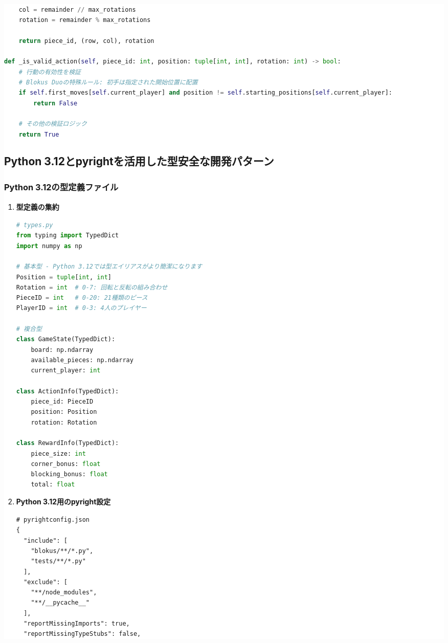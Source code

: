    ```python
       col = remainder // max_rotations
       rotation = remainder % max_rotations

       return piece_id, (row, col), rotation

   def _is_valid_action(self, piece_id: int, position: tuple[int, int], rotation: int) -> bool:
       # 行動の有効性を検証
       # Blokus Duoの特殊ルール: 初手は指定された開始位置に配置
       if self.first_moves[self.current_player] and position != self.starting_positions[self.current_player]:
           return False

       # その他の検証ロジック
       return True
   ```

## Python 3.12とpyrightを活用した型安全な開発パターン

### Python 3.12の型定義ファイル

1. **型定義の集約**
   ```python
   # types.py
   from typing import TypedDict
   import numpy as np

   # 基本型 - Python 3.12では型エイリアスがより簡潔になります
   Position = tuple[int, int]
   Rotation = int  # 0-7: 回転と反転の組み合わせ
   PieceID = int   # 0-20: 21種類のピース
   PlayerID = int  # 0-3: 4人のプレイヤー

   # 複合型
   class GameState(TypedDict):
       board: np.ndarray
       available_pieces: np.ndarray
       current_player: int

   class ActionInfo(TypedDict):
       piece_id: PieceID
       position: Position
       rotation: Rotation

   class RewardInfo(TypedDict):
       piece_size: int
       corner_bonus: float
       blocking_bonus: float
       total: float
   ```

2. **Python 3.12用のpyright設定**
   ```
   # pyrightconfig.json
   {
     "include": [
       "blokus/**/*.py",
       "tests/**/*.py"
     ],
     "exclude": [
       "**/node_modules",
       "**/__pycache__"
     ],
     "reportMissingImports": true,
     "reportMissingTypeStubs": false,
   ```